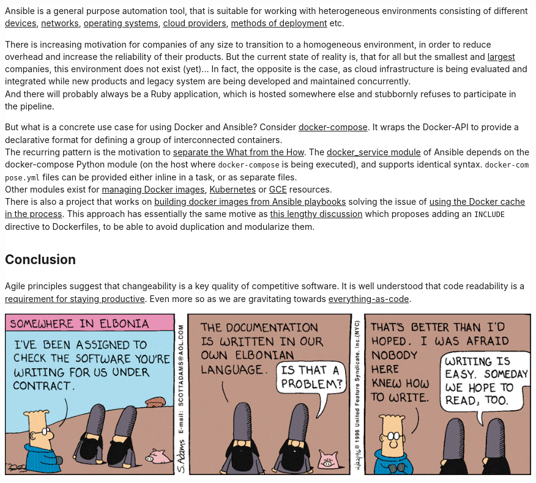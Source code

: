 Ansible is a general purpose automation tool, that is suitable for working with heterogeneous environments consisting of different [devices](http://docs.ansible.com/ansible/bigip_pool_module.html), [networks](http://docs.ansible.com/ansible/list_of_network_modules.html), [operating systems](http://docs.ansible.com/ansible/package_module.html), [cloud providers](http://docs.ansible.com/ansible/list_of_cloud_modules.html), [methods of deployment](https://docs.ansible.com/ansible/deploy_helper_module.html) etc.

There is increasing motivation for companies of any size to transition to a homogeneous environment, in order to reduce overhead and increase the reliability of their products. But the current state of reality is, that for all but the smallest and [largest](https://www.wired.com/2015/09/google-2-billion-lines-codeand-one-place/) companies, this environment does not exist (yet)... In fact, the opposite is the case, as cloud infrastructure is being evaluated and integrated while new products and legacy system are being developed and maintained concurrently.  
And there will probably always be a Ruby application, which is hosted somewhere else and stubbornly refuses to participate in the pipeline.

But what is a concrete use case for using Docker and Ansible? Consider [docker-compose](https://docs.docker.com/compose/gettingstarted/#/step-3-define-services-in-a-compose-file). It wraps the Docker-API to provide a declarative format for defining a group of interconnected containers.  
The recurring pattern is the motivation to [separate the What from the How](http://wiki.c2.com/?SeparateTheWhatFromTheHow).
The [docker_service module](https://docs.ansible.com/ansible/docker_service_module.html) of Ansible depends on the docker-compose Python module (on the host where `docker-compose` is being executed), and supports identical syntax. `docker-compose.yml` files can be provided either inline in a task, or as separate files.  
Other modules exist for [managing Docker images](http://docs.ansible.com/ansible/docker_image_module.html#docker-image), [Kubernetes](https://docs.ansible.com/ansible/kubernetes_module.html) or [GCE](http://docs.ansible.com/ansible/guide_gce.html) resources.  
There is also a project that works on [building docker images from Ansible playbooks](https://github.com/ansible/ansible-container) solving the issue of [using the Docker cache in the process](https://github.com/ansible/ansible-container/issues/143).
This approach has essentially the same motive as [this lengthy discussion](https://github.com/docker/docker/issues/735) which proposes adding an `INCLUDE` directive to Dockerfiles, to be able to avoid duplication and modularize them.

## Conclusion
Agile principles suggest that changeability is a key quality of competitive software. It is well understood that code readability is a [requirement for staying productive](http://www.goodreads.com/quotes/835238-indeed-the-ratio-of-time-spent-reading-versus-writing-is). Even more so as we are gravitating towards [everything-as-code](https://github.com/lreimer/everything-as-code).

<img src="/assets/images/blog/blog-dilbert-elbonia.gif" alt="Dilbert comic Elbonia" style="width: 100%;"/>
